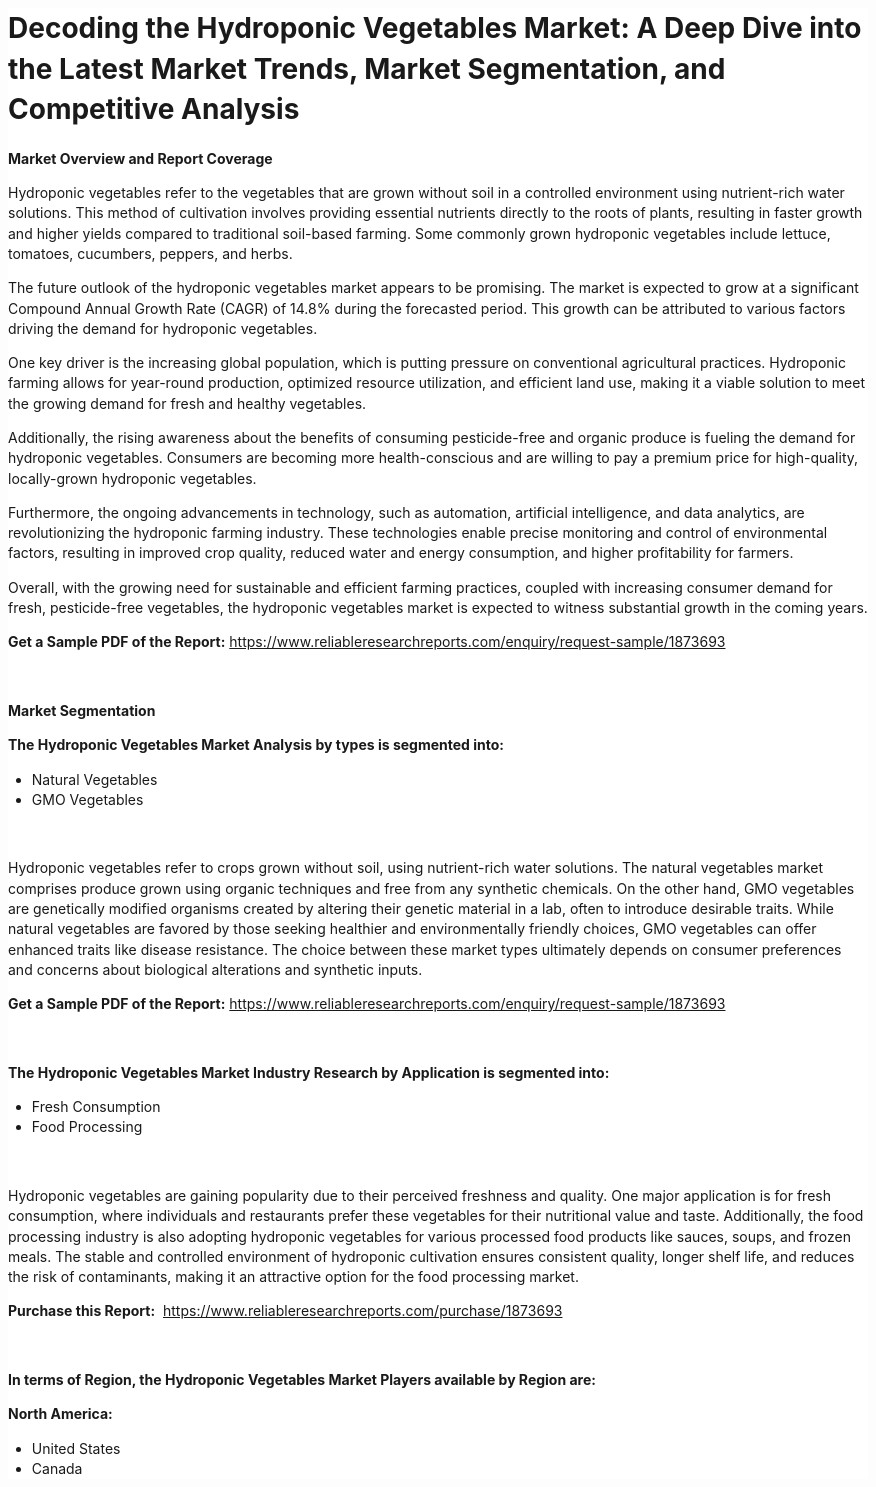 <p><h1>Decoding the Hydroponic Vegetables Market: A Deep Dive into the Latest Market Trends, Market Segmentation, and Competitive Analysis</h1></p><p><strong>Market Overview and Report Coverage</strong></p>
<p><p>Hydroponic vegetables refer to the vegetables that are grown without soil in a controlled environment using nutrient-rich water solutions. This method of cultivation involves providing essential nutrients directly to the roots of plants, resulting in faster growth and higher yields compared to traditional soil-based farming. Some commonly grown hydroponic vegetables include lettuce, tomatoes, cucumbers, peppers, and herbs.</p><p>The future outlook of the hydroponic vegetables market appears to be promising. The market is expected to grow at a significant Compound Annual Growth Rate (CAGR) of 14.8% during the forecasted period. This growth can be attributed to various factors driving the demand for hydroponic vegetables.</p><p>One key driver is the increasing global population, which is putting pressure on conventional agricultural practices. Hydroponic farming allows for year-round production, optimized resource utilization, and efficient land use, making it a viable solution to meet the growing demand for fresh and healthy vegetables.</p><p>Additionally, the rising awareness about the benefits of consuming pesticide-free and organic produce is fueling the demand for hydroponic vegetables. Consumers are becoming more health-conscious and are willing to pay a premium price for high-quality, locally-grown hydroponic vegetables.</p><p>Furthermore, the ongoing advancements in technology, such as automation, artificial intelligence, and data analytics, are revolutionizing the hydroponic farming industry. These technologies enable precise monitoring and control of environmental factors, resulting in improved crop quality, reduced water and energy consumption, and higher profitability for farmers.</p><p>Overall, with the growing need for sustainable and efficient farming practices, coupled with increasing consumer demand for fresh, pesticide-free vegetables, the hydroponic vegetables market is expected to witness substantial growth in the coming years.</p></p>
<p><strong>Get a Sample PDF of the Report:</strong> <a href="https://www.reliableresearchreports.com/enquiry/request-sample/1873693">https://www.reliableresearchreports.com/enquiry/request-sample/1873693</a></p>
<p>&nbsp;</p>
<p><strong>Market Segmentation</strong></p>
<p><strong>The Hydroponic Vegetables Market Analysis by types is segmented into:</strong></p>
<p><ul><li>Natural Vegetables</li><li>GMO Vegetables</li></ul></p>
<p>&nbsp;</p>
<p><p>Hydroponic vegetables refer to crops grown without soil, using nutrient-rich water solutions. The natural vegetables market comprises produce grown using organic techniques and free from any synthetic chemicals. On the other hand, GMO vegetables are genetically modified organisms created by altering their genetic material in a lab, often to introduce desirable traits. While natural vegetables are favored by those seeking healthier and environmentally friendly choices, GMO vegetables can offer enhanced traits like disease resistance. The choice between these market types ultimately depends on consumer preferences and concerns about biological alterations and synthetic inputs.</p></p>
<p><strong>Get a Sample PDF of the Report:</strong>&nbsp;<a href="https://www.reliableresearchreports.com/enquiry/request-sample/1873693">https://www.reliableresearchreports.com/enquiry/request-sample/1873693</a></p>
<p>&nbsp;</p>
<p><strong>The Hydroponic Vegetables Market Industry Research by Application is segmented into:</strong></p>
<p><ul><li>Fresh Consumption</li><li>Food Processing</li></ul></p>
<p>&nbsp;</p>
<p><p>Hydroponic vegetables are gaining popularity due to their perceived freshness and quality. One major application is for fresh consumption, where individuals and restaurants prefer these vegetables for their nutritional value and taste. Additionally, the food processing industry is also adopting hydroponic vegetables for various processed food products like sauces, soups, and frozen meals. The stable and controlled environment of hydroponic cultivation ensures consistent quality, longer shelf life, and reduces the risk of contaminants, making it an attractive option for the food processing market.</p></p>
<p><strong>Purchase this Report:</strong>&nbsp; <a href="https://www.reliableresearchreports.com/purchase/1873693">https://www.reliableresearchreports.com/purchase/1873693</a></p>
<p>&nbsp;</p>
<p><strong>In terms of Region, the Hydroponic Vegetables Market Players available by Region are:</strong></p>
<p>
    <p> <strong> North America: </strong>
        <ul>
            <li>United States</li>
            <li>Canada</li>
        </ul>